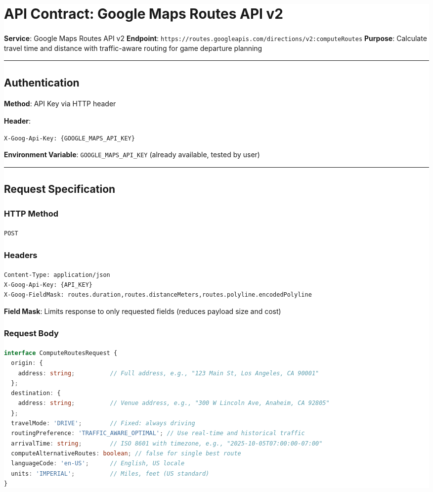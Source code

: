 # API Contract: Google Maps Routes API v2

**Service**: Google Maps Routes API v2
**Endpoint**: `https://routes.googleapis.com/directions/v2:computeRoutes`
**Purpose**: Calculate travel time and distance with traffic-aware routing for game departure planning

---

## Authentication

**Method**: API Key via HTTP header

**Header**:
```
X-Goog-Api-Key: {GOOGLE_MAPS_API_KEY}
```

**Environment Variable**: `GOOGLE_MAPS_API_KEY` (already available, tested by user)

---

## Request Specification

### HTTP Method
`POST`

### Headers
```
Content-Type: application/json
X-Goog-Api-Key: {API_KEY}
X-Goog-FieldMask: routes.duration,routes.distanceMeters,routes.polyline.encodedPolyline
```

**Field Mask**: Limits response to only requested fields (reduces payload size and cost)

### Request Body

```typescript
interface ComputeRoutesRequest {
  origin: {
    address: string;          // Full address, e.g., "123 Main St, Los Angeles, CA 90001"
  };
  destination: {
    address: string;          // Venue address, e.g., "300 W Lincoln Ave, Anaheim, CA 92805"
  };
  travelMode: 'DRIVE';        // Fixed: always driving
  routingPreference: 'TRAFFIC_AWARE_OPTIMAL'; // Use real-time and historical traffic
  arrivalTime: string;        // ISO 8601 with timezone, e.g., "2025-10-05T07:00:00-07:00"
  computeAlternativeRoutes: boolean; // false for single best route
  languageCode: 'en-US';      // English, US locale
  units: 'IMPERIAL';          // Miles, feet (US standard)
}
```

